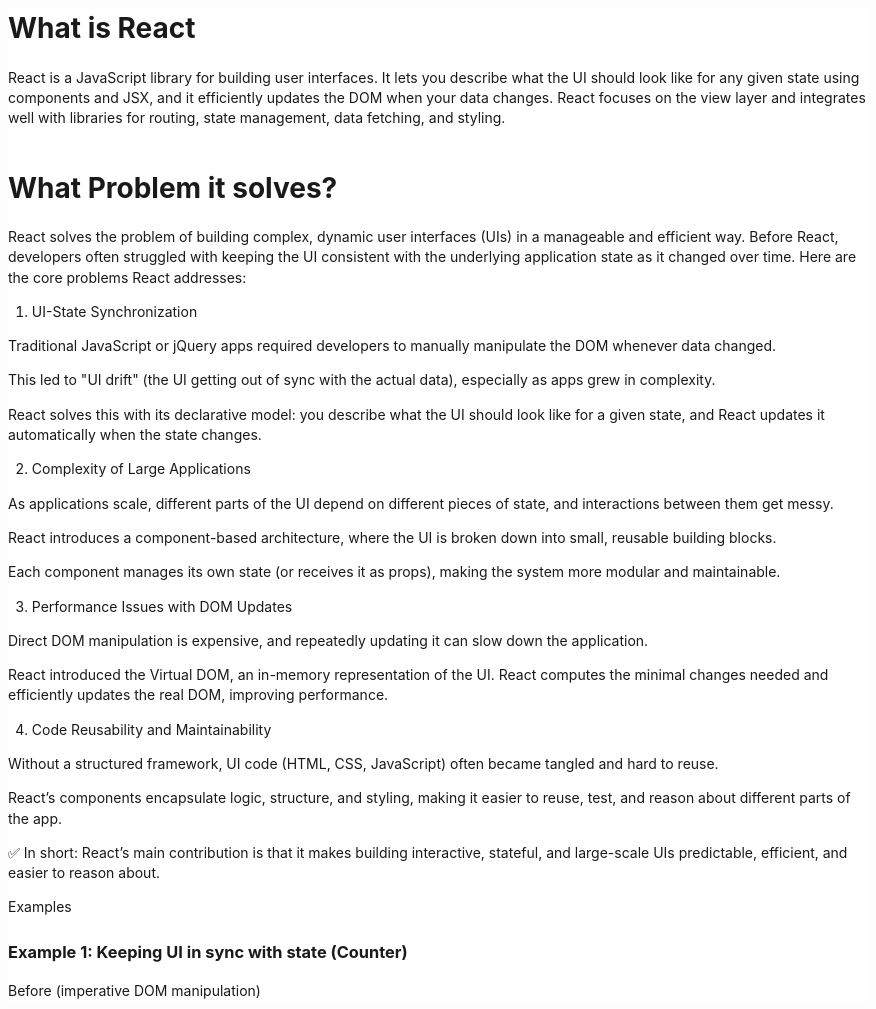 # What is React

React is a JavaScript library for building user interfaces. It lets you describe what the UI should look like for any given state using components and JSX, and it efficiently updates the DOM when your data changes. React focuses on the view layer and integrates well with libraries for routing, state management, data fetching, and styling.
# What Problem it solves?
React solves the problem of building complex, dynamic user interfaces (UIs) in a manageable and efficient way. Before React, developers often struggled with keeping the UI consistent with the underlying application state as it changed over time. Here are the core problems React addresses:

1. UI-State Synchronization

Traditional JavaScript or jQuery apps required developers to manually manipulate the DOM whenever data changed.

This led to "UI drift" (the UI getting out of sync with the actual data), especially as apps grew in complexity.

React solves this with its declarative model: you describe what the UI should look like for a given state, and React updates it automatically when the state changes.

2. Complexity of Large Applications

As applications scale, different parts of the UI depend on different pieces of state, and interactions between them get messy.

React introduces a component-based architecture, where the UI is broken down into small, reusable building blocks.

Each component manages its own state (or receives it as props), making the system more modular and maintainable.

3. Performance Issues with DOM Updates

Direct DOM manipulation is expensive, and repeatedly updating it can slow down the application.

React introduced the Virtual DOM, an in-memory representation of the UI. React computes the minimal changes needed and efficiently updates the real DOM, improving performance.

4. Code Reusability and Maintainability

Without a structured framework, UI code (HTML, CSS, JavaScript) often became tangled and hard to reuse.

React’s components encapsulate logic, structure, and styling, making it easier to reuse, test, and reason about different parts of the app.

✅ In short: React’s main contribution is that it makes building interactive, stateful, and large-scale UIs predictable, efficient, and easier to reason about.

Examples

### Example 1: Keeping UI in sync with state (Counter)

Before (imperative DOM manipulation)
